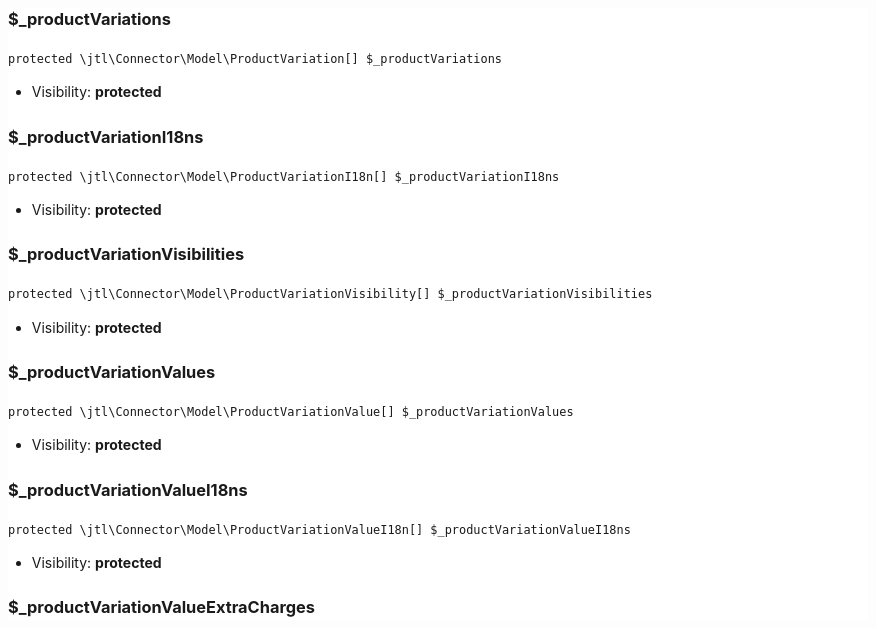 
### $_productVariations

```
protected \jtl\Connector\Model\ProductVariation[] $_productVariations
```





* Visibility: **protected**


### $_productVariationI18ns

```
protected \jtl\Connector\Model\ProductVariationI18n[] $_productVariationI18ns
```





* Visibility: **protected**


### $_productVariationVisibilities

```
protected \jtl\Connector\Model\ProductVariationVisibility[] $_productVariationVisibilities
```





* Visibility: **protected**


### $_productVariationValues

```
protected \jtl\Connector\Model\ProductVariationValue[] $_productVariationValues
```





* Visibility: **protected**


### $_productVariationValueI18ns

```
protected \jtl\Connector\Model\ProductVariationValueI18n[] $_productVariationValueI18ns
```





* Visibility: **protected**


### $_productVariationValueExtraCharges
